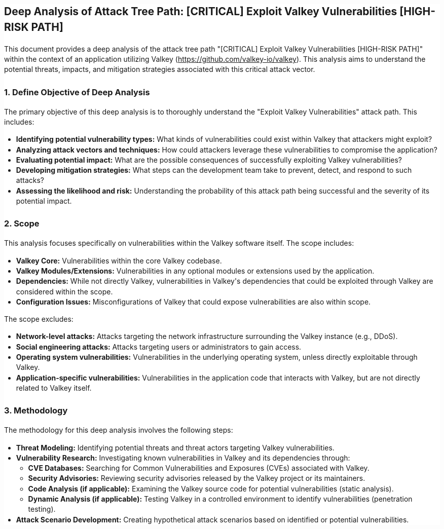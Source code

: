 ## Deep Analysis of Attack Tree Path: [CRITICAL] Exploit Valkey Vulnerabilities [HIGH-RISK PATH]

This document provides a deep analysis of the attack tree path "[CRITICAL] Exploit Valkey Vulnerabilities [HIGH-RISK PATH]" within the context of an application utilizing Valkey (https://github.com/valkey-io/valkey). This analysis aims to understand the potential threats, impacts, and mitigation strategies associated with this critical attack vector.

### 1. Define Objective of Deep Analysis

The primary objective of this deep analysis is to thoroughly understand the "Exploit Valkey Vulnerabilities" attack path. This includes:

* **Identifying potential vulnerability types:**  What kinds of vulnerabilities could exist within Valkey that attackers might exploit?
* **Analyzing attack vectors and techniques:** How could attackers leverage these vulnerabilities to compromise the application?
* **Evaluating potential impact:** What are the possible consequences of successfully exploiting Valkey vulnerabilities?
* **Developing mitigation strategies:** What steps can the development team take to prevent, detect, and respond to such attacks?
* **Assessing the likelihood and risk:**  Understanding the probability of this attack path being successful and the severity of its potential impact.

### 2. Scope

This analysis focuses specifically on vulnerabilities within the Valkey software itself. The scope includes:

* **Valkey Core:** Vulnerabilities within the core Valkey codebase.
* **Valkey Modules/Extensions:** Vulnerabilities in any optional modules or extensions used by the application.
* **Dependencies:**  While not directly Valkey, vulnerabilities in Valkey's dependencies that could be exploited through Valkey are considered within the scope.
* **Configuration Issues:**  Misconfigurations of Valkey that could expose vulnerabilities are also within scope.

The scope excludes:

* **Network-level attacks:**  Attacks targeting the network infrastructure surrounding the Valkey instance (e.g., DDoS).
* **Social engineering attacks:** Attacks targeting users or administrators to gain access.
* **Operating system vulnerabilities:**  Vulnerabilities in the underlying operating system, unless directly exploitable through Valkey.
* **Application-specific vulnerabilities:** Vulnerabilities in the application code that interacts with Valkey, but are not directly related to Valkey itself.

### 3. Methodology

The methodology for this deep analysis involves the following steps:

* **Threat Modeling:**  Identifying potential threats and threat actors targeting Valkey vulnerabilities.
* **Vulnerability Research:**  Investigating known vulnerabilities in Valkey and its dependencies through:
    * **CVE Databases:** Searching for Common Vulnerabilities and Exposures (CVEs) associated with Valkey.
    * **Security Advisories:** Reviewing security advisories released by the Valkey project or its maintainers.
    * **Code Analysis (if applicable):**  Examining the Valkey source code for potential vulnerabilities (static analysis).
    * **Dynamic Analysis (if applicable):**  Testing Valkey in a controlled environment to identify vulnerabilities (penetration testing).
* **Attack Scenario Development:**  Creating hypothetical attack scenarios based on identified or potential vulnerabilities.